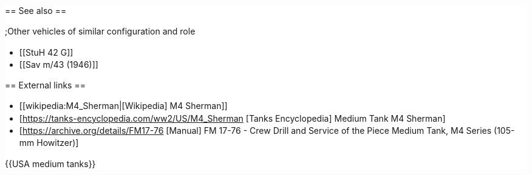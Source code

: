 == See also ==



;Other vehicles of similar configuration and role

- [[StuH 42 G]]
- [[Sav m/43 (1946)]]

== External links ==



- [[wikipedia:M4_Sherman|[Wikipedia] M4 Sherman]]
- [https://tanks-encyclopedia.com/ww2/US/M4_Sherman <nowiki>[Tanks Encyclopedia]</nowiki> Medium Tank M4 Sherman]
- [https://archive.org/details/FM17-76 [Manual<nowiki>]</nowiki> FM 17-76 - Crew Drill and Service of the Piece Medium Tank, M4 Series (105-mm Howitzer)]

{{USA medium tanks}}
